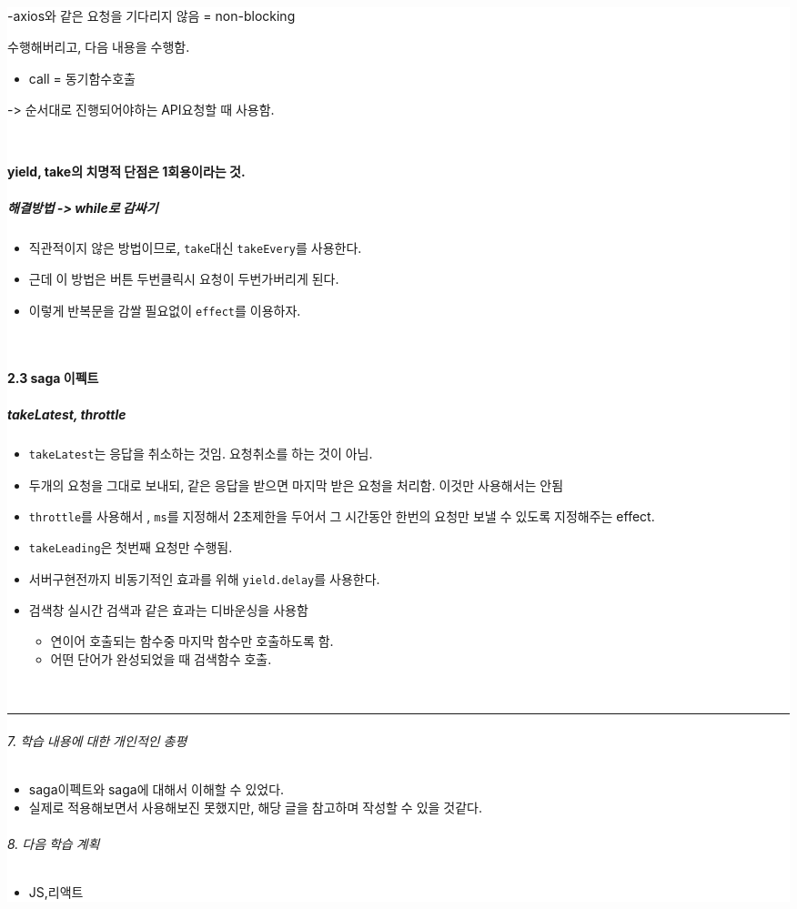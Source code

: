 -axios와 같은 요청을 기다리지 않음 = non-blocking

수행해버리고, 다음 내용을 수행함.



- call = 동기함수호출

-> 순서대로 진행되어야하는 API요청할 때 사용함.

<br>



**yield, take의 치명적 단점은 1회용이라는 것.**



##### 해결방법 -> while로 감싸기

- 직관적이지 않은 방법이므로, `take`대신 `takeEvery`를 사용한다.

- 근데 이 방법은 버튼 두번클릭시 요청이 두번가버리게 된다.

- 이렇게 반복문을 감쌀 필요없이 `effect`를 이용하자.

<br>



#### 2.3 saga 이펙트



##### takeLatest, throttle

- `takeLatest`는 응답을 취소하는 것임. 요청취소를 하는 것이 아님.

- 두개의 요청을 그대로 보내되, 같은 응답을 받으면 마지막 받은 요청을 처리함. 이것만 사용해서는 안됨

- `throttle`를 사용해서 , `ms`를 지정해서 2초제한을 두어서 그 시간동안 한번의 요청만 보낼 수 있도록 지정해주는 effect.

- `takeLeading`은 첫번째 요청만  수행됨.

- 서버구현전까지 비동기적인 효과를 위해 `yield.delay`를 사용한다.

- 검색창 실시간 검색과 같은 효과는 디바운싱을 사용함

  - 연이어 호출되는 함수중 마지막 함수만 호출하도록 함.
  - 어떤 단어가 완성되었을 때 검색함수 호출.

  

<br>

---

###### 7. 학습 내용에 대한 개인적인 총평

- saga이펙트와 saga에 대해서 이해할 수 있었다.
- 실제로 적용해보면서 사용해보진 못했지만, 해당 글을 참고하며 작성할 수 있을 것같다.

###### 8. 다음 학습 계획

- JS,리액트